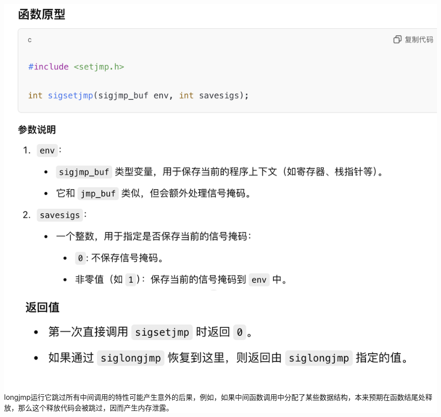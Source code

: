 ![c89afecec76a18afca35ee053fca79a0.png](../_resources/c89afecec76a18afca35ee053fca79a0.png)
![ed2fcd5778a3a61e841d42e62a6c7506.png](../_resources/ed2fcd5778a3a61e841d42e62a6c7506.png)

longjmp运行它跳过所有中间调用的特性可能产生意外的后果，例如，如果中间函数调用中分配了某些数据结构，本来预期在函数结尾处释放，那么这个释放代码会被跳过，因而产生内存泄露。